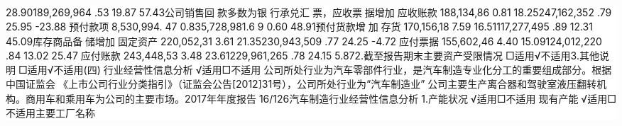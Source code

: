 28.90189,269,964
.53
19.87
57.43公司销售回
款多数为银
行承兑汇
票，应收票
据增加
应收账款
188,134,86
0.81
18.25247,162,352
.79
25.95
-23.88
预付款项
8,530,994.
47
0.835,728,981.6
9
0.60
48.91预付货款增
加
存货
170,156,18
7.59
16.51117,277,495
.89
12.31
45.09库存商品备
储增加
固定资产
220,052,31
3.61
21.35230,943,509
.77
24.25
-4.72
应付票据
155,602,46
4.40
15.09124,012,220
.84
13.02
25.47
应付账款
243,448,53
3.48
23.61229,961,265
.78
24.15
5.872.截至报告期末主要资产受限情况
□适用√不适用3.其他说明
□适用√不适用(四)
行业经营性信息分析
√适用□不适用
公司所处行业为汽车零部件行业，是汽车制造专业化分工的重要组成部分。根据中国证监会
《上市公司行业分类指引》（证监会公告[2012]31号），公司所处行业为“汽车制造业”
公司主要生产离合器和驾驶室液压翻转机构。商用车和乘用车为公司的主要市场。2017年年度报告
16/126汽车制造行业经营性信息分析
1.产能状况
√适用□不适用
现有产能
√适用□不适用主要工厂名称